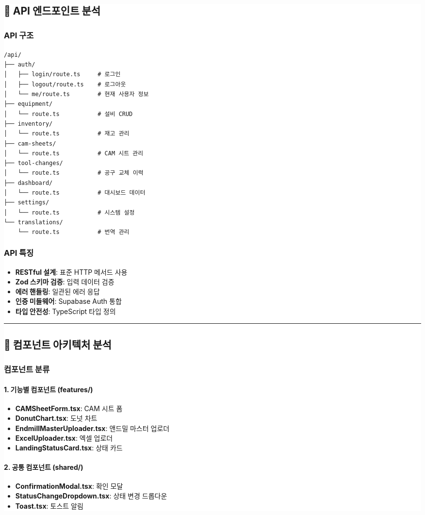 
## 🔧 API 엔드포인트 분석

### API 구조

```
/api/
├── auth/
│   ├── login/route.ts     # 로그인
│   ├── logout/route.ts    # 로그아웃
│   └── me/route.ts        # 현재 사용자 정보
├── equipment/
│   └── route.ts           # 설비 CRUD
├── inventory/
│   └── route.ts           # 재고 관리
├── cam-sheets/
│   └── route.ts           # CAM 시트 관리
├── tool-changes/
│   └── route.ts           # 공구 교체 이력
├── dashboard/
│   └── route.ts           # 대시보드 데이터
├── settings/
│   └── route.ts           # 시스템 설정
└── translations/
    └── route.ts           # 번역 관리
```

### API 특징

- **RESTful 설계**: 표준 HTTP 메서드 사용
- **Zod 스키마 검증**: 입력 데이터 검증
- **에러 핸들링**: 일관된 에러 응답
- **인증 미들웨어**: Supabase Auth 통합
- **타입 안전성**: TypeScript 타입 정의

---

## 🎨 컴포넌트 아키텍처 분석

### 컴포넌트 분류

#### 1. 기능별 컴포넌트 (features/)

- **CAMSheetForm.tsx**: CAM 시트 폼
- **DonutChart.tsx**: 도넛 차트
- **EndmillMasterUploader.tsx**: 앤드밀 마스터 업로더
- **ExcelUploader.tsx**: 엑셀 업로더
- **LandingStatusCard.tsx**: 상태 카드

#### 2. 공통 컴포넌트 (shared/)

- **ConfirmationModal.tsx**: 확인 모달
- **StatusChangeDropdown.tsx**: 상태 변경 드롭다운
- **Toast.tsx**: 토스트 알림
